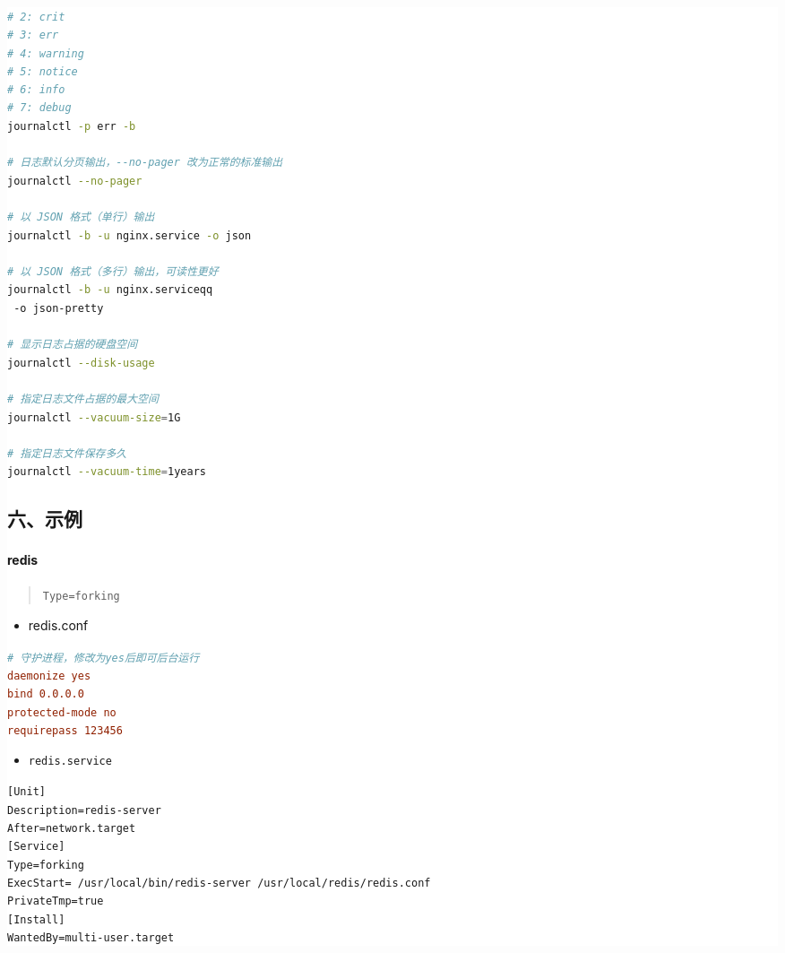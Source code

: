 ```bash
# 2: crit
# 3: err
# 4: warning
# 5: notice
# 6: info
# 7: debug
journalctl -p err -b

# 日志默认分页输出，--no-pager 改为正常的标准输出
journalctl --no-pager

# 以 JSON 格式（单行）输出
journalctl -b -u nginx.service -o json

# 以 JSON 格式（多行）输出，可读性更好
journalctl -b -u nginx.serviceqq
 -o json-pretty

# 显示日志占据的硬盘空间
journalctl --disk-usage

# 指定日志文件占据的最大空间
journalctl --vacuum-size=1G

# 指定日志文件保存多久
journalctl --vacuum-time=1years
```






## 六、示例



#### redis
> `Type=forking`

- redis.conf
```toml
# 守护进程，修改为yes后即可后台运行
daemonize yes
bind 0.0.0.0
protected-mode no
requirepass 123456

```

- `redis.service`
```systemd
[Unit]
Description=redis-server
After=network.target
[Service]
Type=forking
ExecStart= /usr/local/bin/redis-server /usr/local/redis/redis.conf
PrivateTmp=true
[Install]
WantedBy=multi-user.target
```
